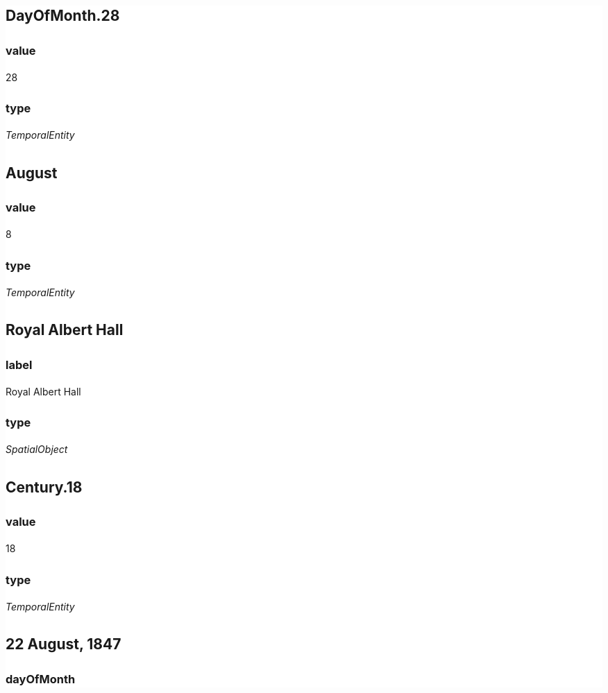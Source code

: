 ## DayOfMonth.28

### value


28

### type


*TemporalEntity*

## August

### value


8

### type


*TemporalEntity*

## Royal Albert Hall

### label


Royal Albert Hall

### type


*SpatialObject*

## Century.18

### value


18

### type


*TemporalEntity*

## 22 August, 1847

### dayOfMonth

